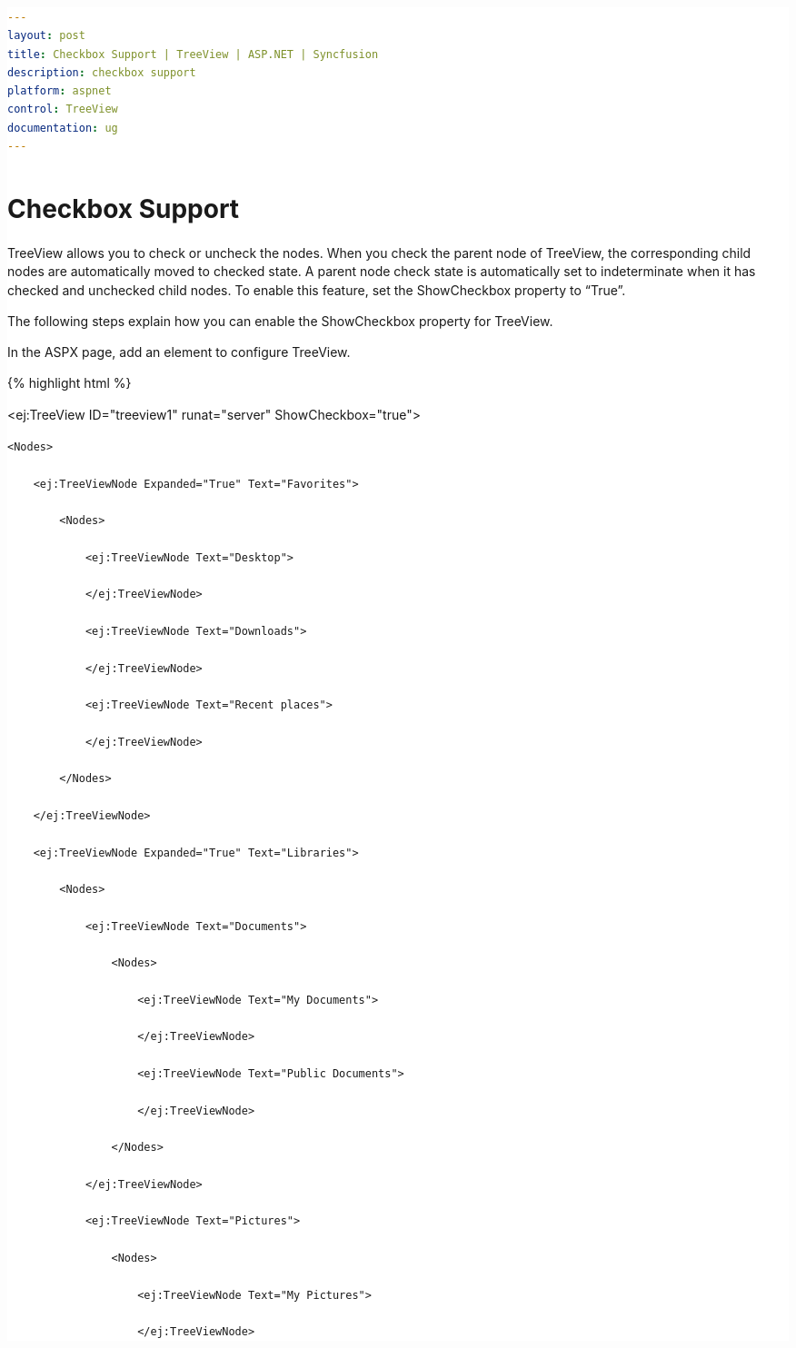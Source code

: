 ```yaml
---
layout: post
title: Checkbox Support | TreeView | ASP.NET | Syncfusion
description: checkbox support
platform: aspnet
control: TreeView
documentation: ug
---
```


# Checkbox Support

TreeView allows you to check or uncheck the nodes. When you check the parent node of TreeView, the corresponding child nodes are automatically moved to checked state. A parent node check state is automatically set to indeterminate when it has checked and unchecked child nodes. To enable this feature, set the ShowCheckbox property to “True”.

The following steps explain how you can enable the ShowCheckbox property for TreeView.

In the ASPX page, add an element to configure TreeView.

{% highlight html %}

<ej:TreeView ID="treeview1" runat="server" ShowCheckbox="true">

    <Nodes>

        <ej:TreeViewNode Expanded="True" Text="Favorites">

            <Nodes>

                <ej:TreeViewNode Text="Desktop">

                </ej:TreeViewNode>

                <ej:TreeViewNode Text="Downloads">

                </ej:TreeViewNode>

                <ej:TreeViewNode Text="Recent places">

                </ej:TreeViewNode>

            </Nodes>

        </ej:TreeViewNode>

        <ej:TreeViewNode Expanded="True" Text="Libraries">

            <Nodes>

                <ej:TreeViewNode Text="Documents">

                    <Nodes>

                        <ej:TreeViewNode Text="My Documents">

                        </ej:TreeViewNode>

                        <ej:TreeViewNode Text="Public Documents">

                        </ej:TreeViewNode>

                    </Nodes>

                </ej:TreeViewNode>

                <ej:TreeViewNode Text="Pictures">

                    <Nodes>

                        <ej:TreeViewNode Text="My Pictures">

                        </ej:TreeViewNode>
